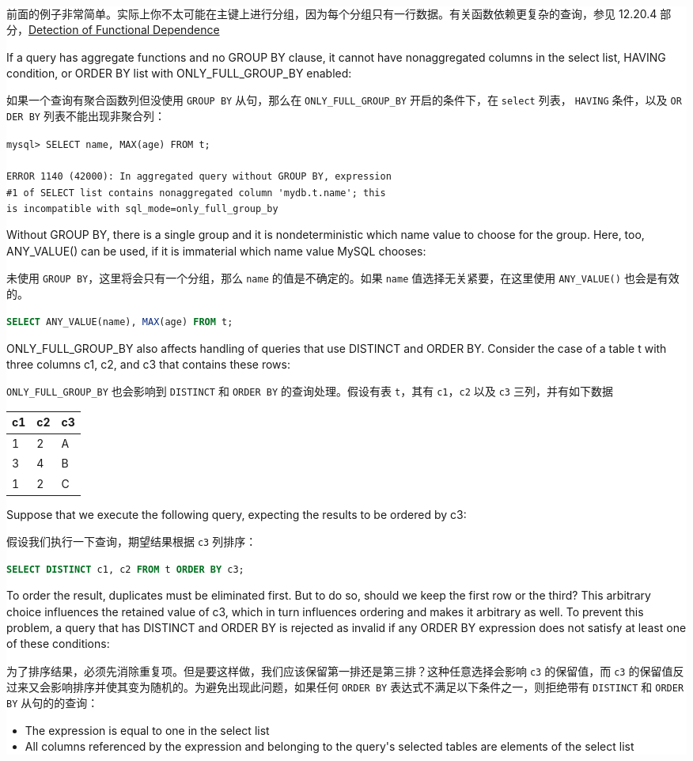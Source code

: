 前面的例子非常简单。实际上你不太可能在主键上进行分组，因为每个分组只有一行数据。有关函数依赖更复杂的查询，参见 12.20.4 部分，[Detection of Functional Dependence](https://dev.mysql.com/doc/refman/8.0/en/group-by-functional-dependence.html)

If a query has aggregate functions and no GROUP BY clause, it cannot have nonaggregated columns in the select list, HAVING condition, or ORDER BY list with ONLY\_FULL\_GROUP\_BY enabled:

如果一个查询有聚合函数列但没使用 `GROUP BY` 从句，那么在 `ONLY_FULL_GROUP_BY` 开启的条件下，在 `select` 列表， `HAVING` 条件，以及 `ORDER BY` 列表不能出现非聚合列：

```
mysql> SELECT name, MAX(age) FROM t;

ERROR 1140 (42000): In aggregated query without GROUP BY, expression
#1 of SELECT list contains nonaggregated column 'mydb.t.name'; this
is incompatible with sql_mode=only_full_group_by
```

Without GROUP BY, there is a single group and it is nondeterministic which name value to choose for the group. Here, too, ANY_VALUE() can be used, if it is immaterial which name value MySQL chooses:

未使用 `GROUP BY`，这里将会只有一个分组，那么 `name` 的值是不确定的。如果 `name` 值选择无关紧要，在这里使用 `ANY_VALUE()` 也会是有效的。

``` sql
SELECT ANY_VALUE(name), MAX(age) FROM t;
```

ONLY\_FULL\_GROUP\_BY also affects handling of queries that use DISTINCT and ORDER BY. Consider the case of a table t with three columns c1, c2, and c3 that contains these rows:

`ONLY_FULL_GROUP_BY` 也会影响到 `DISTINCT` 和 `ORDER BY` 的查询处理。假设有表 `t`，其有 `c1`，`c2` 以及 `c3` 三列，并有如下数据

| c1 | c2 | c3 |
| ------| ------ | ------ |
| 1 | 2 | A |
| 3 | 4 | B |
| 1 | 2 | C |

Suppose that we execute the following query, expecting the results to be ordered by c3:

假设我们执行一下查询，期望结果根据 `c3` 列排序：

``` sql
SELECT DISTINCT c1, c2 FROM t ORDER BY c3;
```

To order the result, duplicates must be eliminated first. But to do so, should we keep the first row or the third? This arbitrary choice influences the retained value of c3, which in turn influences ordering and makes it arbitrary as well. To prevent this problem, a query that has DISTINCT and ORDER BY is rejected as invalid if any ORDER BY expression does not satisfy at least one of these conditions:

为了排序结果，必须先消除重复项。但是要这样做，我们应该保留第一排还是第三排？这种任意选择会影响 `c3` 的保留值，而 `c3` 的保留值反过来又会影响排序并使其变为随机的。为避免出现此问题，如果任何 `ORDER BY` 表达式不满足以下条件之一，则拒绝带有 `DISTINCT` 和 `ORDER BY` 从句的的查询：

* The expression is equal to one in the select list
* All columns referenced by the expression and belonging to the query's selected tables are elements of the select list
